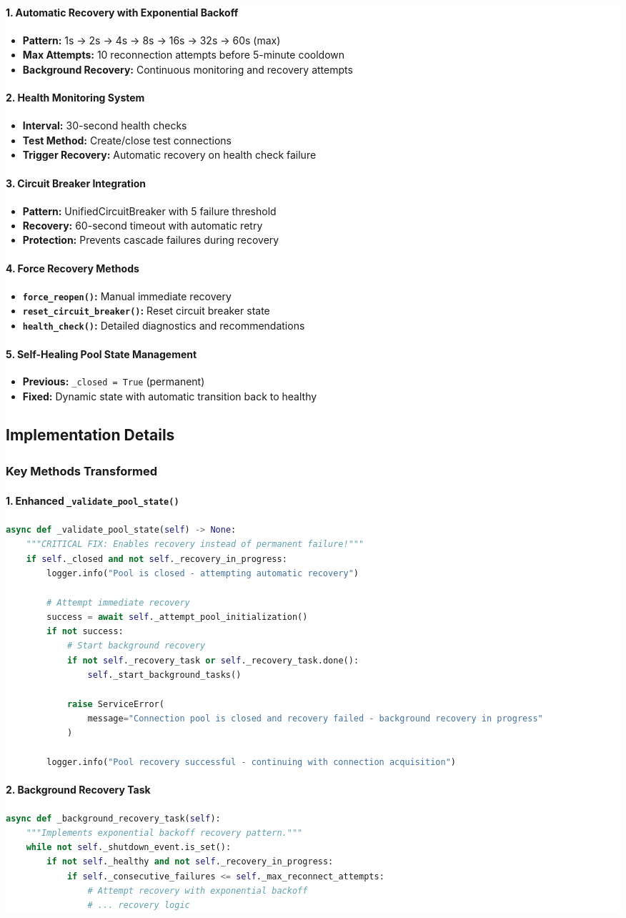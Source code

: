#### 1. Automatic Recovery with Exponential Backoff
- **Pattern:** 1s → 2s → 4s → 8s → 16s → 32s → 60s (max)
- **Max Attempts:** 10 reconnection attempts before 5-minute cooldown
- **Background Recovery:** Continuous monitoring and recovery attempts

#### 2. Health Monitoring System
- **Interval:** 30-second health checks
- **Test Method:** Create/close test connections
- **Trigger Recovery:** Automatic recovery on health check failure

#### 3. Circuit Breaker Integration
- **Pattern:** UnifiedCircuitBreaker with 5 failure threshold
- **Recovery:** 60-second timeout with automatic retry
- **Protection:** Prevents cascade failures during recovery

#### 4. Force Recovery Methods
- **`force_reopen()`:** Manual immediate recovery
- **`reset_circuit_breaker()`:** Reset circuit breaker state
- **`health_check()`:** Detailed diagnostics and recommendations

#### 5. Self-Healing Pool State Management
- **Previous:** `_closed = True` (permanent)
- **Fixed:** Dynamic state with automatic transition back to healthy

## Implementation Details

### Key Methods Transformed

#### 1. Enhanced `_validate_pool_state()`
```python
async def _validate_pool_state(self) -> None:
    """CRITICAL FIX: Enables recovery instead of permanent failure!"""
    if self._closed and not self._recovery_in_progress:
        logger.info("Pool is closed - attempting automatic recovery")
        
        # Attempt immediate recovery
        success = await self._attempt_pool_initialization()
        if not success:
            # Start background recovery
            if not self._recovery_task or self._recovery_task.done():
                self._start_background_tasks()
            
            raise ServiceError(
                message="Connection pool is closed and recovery failed - background recovery in progress"
            )
        
        logger.info("Pool recovery successful - continuing with connection acquisition")
```

#### 2. Background Recovery Task
```python
async def _background_recovery_task(self):
    """Implements exponential backoff recovery pattern."""
    while not self._shutdown_event.is_set():
        if not self._healthy and not self._recovery_in_progress:
            if self._consecutive_failures <= self._max_reconnect_attempts:
                # Attempt recovery with exponential backoff
                # ... recovery logic
```
